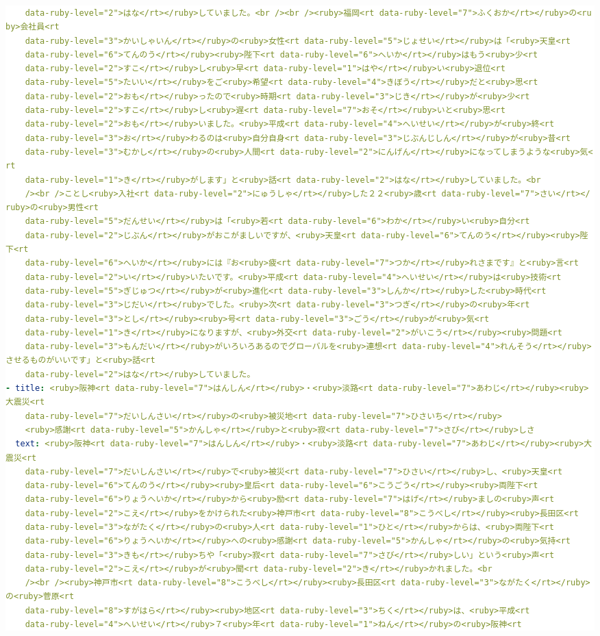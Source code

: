 ```yaml
    data-ruby-level="2">はな</rt></ruby>していました。<br /><br /><ruby>福岡<rt data-ruby-level="7">ふくおか</rt></ruby>の<ruby>会社員<rt
    data-ruby-level="3">かいしゃいん</rt></ruby>の<ruby>女性<rt data-ruby-level="5">じょせい</rt></ruby>は「<ruby>天皇<rt
    data-ruby-level="6">てんのう</rt></ruby><ruby>陛下<rt data-ruby-level="6">へいか</rt></ruby>はもう<ruby>少<rt
    data-ruby-level="2">すこ</rt></ruby>し<ruby>早<rt data-ruby-level="1">はや</rt></ruby>い<ruby>退位<rt
    data-ruby-level="5">たいい</rt></ruby>をご<ruby>希望<rt data-ruby-level="4">きぼう</rt></ruby>だと<ruby>思<rt
    data-ruby-level="2">おも</rt></ruby>ったので<ruby>時期<rt data-ruby-level="3">じき</rt></ruby>が<ruby>少<rt
    data-ruby-level="2">すこ</rt></ruby>し<ruby>遅<rt data-ruby-level="7">おそ</rt></ruby>いと<ruby>思<rt
    data-ruby-level="2">おも</rt></ruby>いました。<ruby>平成<rt data-ruby-level="4">へいせい</rt></ruby>が<ruby>終<rt
    data-ruby-level="3">お</rt></ruby>わるのは<ruby>自分自身<rt data-ruby-level="3">じぶんじしん</rt></ruby>が<ruby>昔<rt
    data-ruby-level="3">むかし</rt></ruby>の<ruby>人間<rt data-ruby-level="2">にんげん</rt></ruby>になってしまうような<ruby>気<rt
    data-ruby-level="1">き</rt></ruby>がします」と<ruby>話<rt data-ruby-level="2">はな</rt></ruby>していました。<br
    /><br />ことし<ruby>入社<rt data-ruby-level="2">にゅうしゃ</rt></ruby>した２２<ruby>歳<rt data-ruby-level="7">さい</rt></ruby>の<ruby>男性<rt
    data-ruby-level="5">だんせい</rt></ruby>は「<ruby>若<rt data-ruby-level="6">わか</rt></ruby>い<ruby>自分<rt
    data-ruby-level="2">じぶん</rt></ruby>がおこがましいですが、<ruby>天皇<rt data-ruby-level="6">てんのう</rt></ruby><ruby>陛下<rt
    data-ruby-level="6">へいか</rt></ruby>には『お<ruby>疲<rt data-ruby-level="7">つか</rt></ruby>れさまです』と<ruby>言<rt
    data-ruby-level="2">い</rt></ruby>いたいです。<ruby>平成<rt data-ruby-level="4">へいせい</rt></ruby>は<ruby>技術<rt
    data-ruby-level="5">ぎじゅつ</rt></ruby>が<ruby>進化<rt data-ruby-level="3">しんか</rt></ruby>した<ruby>時代<rt
    data-ruby-level="3">じだい</rt></ruby>でした。<ruby>次<rt data-ruby-level="3">つぎ</rt></ruby>の<ruby>年<rt
    data-ruby-level="3">とし</rt></ruby><ruby>号<rt data-ruby-level="3">ごう</rt></ruby>が<ruby>気<rt
    data-ruby-level="1">き</rt></ruby>になりますが、<ruby>外交<rt data-ruby-level="2">がいこう</rt></ruby><ruby>問題<rt
    data-ruby-level="3">もんだい</rt></ruby>がいろいろあるのでグローバルを<ruby>連想<rt data-ruby-level="4">れんそう</rt></ruby>させるものがいいです」と<ruby>話<rt
    data-ruby-level="2">はな</rt></ruby>していました。
- title: <ruby>阪神<rt data-ruby-level="7">はんしん</rt></ruby>・<ruby>淡路<rt data-ruby-level="7">あわじ</rt></ruby><ruby>大震災<rt
    data-ruby-level="7">だいしんさい</rt></ruby>の<ruby>被災地<rt data-ruby-level="7">ひさいち</rt></ruby>
    <ruby>感謝<rt data-ruby-level="5">かんしゃ</rt></ruby>と<ruby>寂<rt data-ruby-level="7">さび</rt></ruby>しさ
  text: <ruby>阪神<rt data-ruby-level="7">はんしん</rt></ruby>・<ruby>淡路<rt data-ruby-level="7">あわじ</rt></ruby><ruby>大震災<rt
    data-ruby-level="7">だいしんさい</rt></ruby>で<ruby>被災<rt data-ruby-level="7">ひさい</rt></ruby>し、<ruby>天皇<rt
    data-ruby-level="6">てんのう</rt></ruby><ruby>皇后<rt data-ruby-level="6">こうごう</rt></ruby><ruby>両陛下<rt
    data-ruby-level="6">りょうへいか</rt></ruby>から<ruby>励<rt data-ruby-level="7">はげ</rt></ruby>ましの<ruby>声<rt
    data-ruby-level="2">こえ</rt></ruby>をかけられた<ruby>神戸市<rt data-ruby-level="8">こうべし</rt></ruby><ruby>長田区<rt
    data-ruby-level="3">ながたく</rt></ruby>の<ruby>人<rt data-ruby-level="1">ひと</rt></ruby>からは、<ruby>両陛下<rt
    data-ruby-level="6">りょうへいか</rt></ruby>への<ruby>感謝<rt data-ruby-level="5">かんしゃ</rt></ruby>の<ruby>気持<rt
    data-ruby-level="3">きも</rt></ruby>ちや「<ruby>寂<rt data-ruby-level="7">さび</rt></ruby>しい」という<ruby>声<rt
    data-ruby-level="2">こえ</rt></ruby>が<ruby>聞<rt data-ruby-level="2">き</rt></ruby>かれました。<br
    /><br /><ruby>神戸市<rt data-ruby-level="8">こうべし</rt></ruby><ruby>長田区<rt data-ruby-level="3">ながたく</rt></ruby>の<ruby>菅原<rt
    data-ruby-level="8">すがはら</rt></ruby><ruby>地区<rt data-ruby-level="3">ちく</rt></ruby>は、<ruby>平成<rt
    data-ruby-level="4">へいせい</rt></ruby>７<ruby>年<rt data-ruby-level="1">ねん</rt></ruby>の<ruby>阪神<rt
```